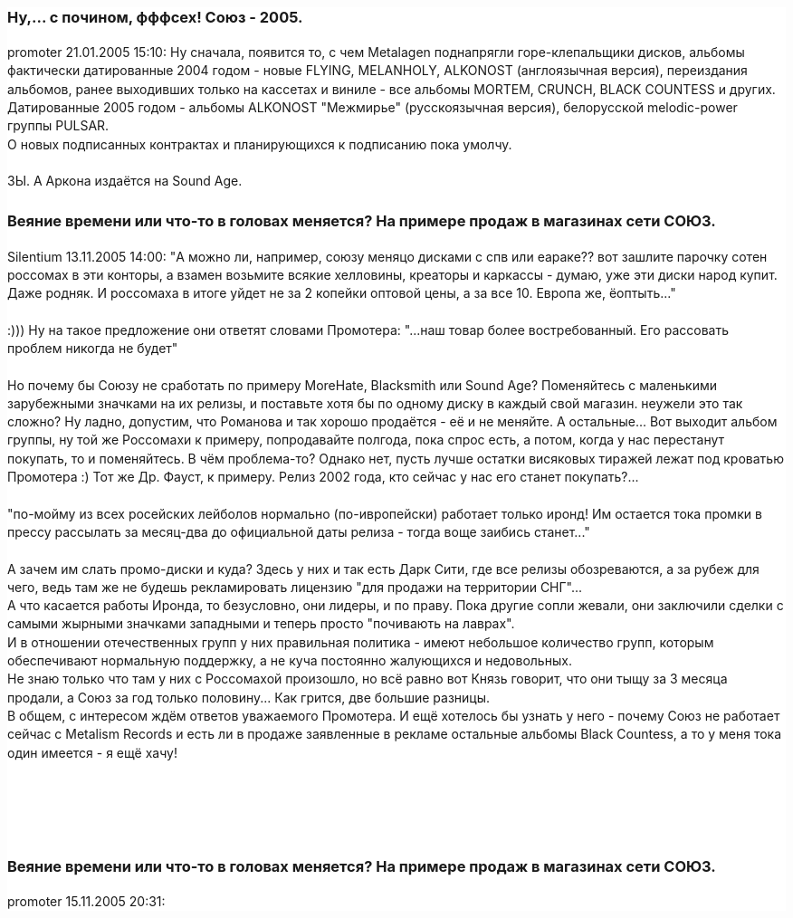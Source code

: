 ### Ну,... с почином, фффсех! Союз - 2005.

promoter 21.01.2005 15:10:
Ну сначала, появится то, с чем Metalagen поднапрягли горе-клепальщики дисков, альбомы фактически датированные 2004 годом - новые FLYING, MELANHOLY, ALKONOST (англоязычная версия), переиздания альбомов, ранее выходивших только на кассетах и виниле - все альбомы MORTEM, CRUNCH, BLACK COUNTESS и других.<BR>Датированные 2005 годом - альбомы ALKONOST "Meжмирье" (русскоязычная версия), белорусской melodic-power группы PULSAR.<BR>О новых подписанных контрактах и планирующихся к подписанию пока умолчу.<BR><BR>ЗЫ. А Аркона издаётся на Sound Age. 

### Веяние времени или что-то в головах меняется? На примере продаж в магазинах сети СОЮЗ.

Silentium 13.11.2005 14:00:
"А можно ли, например, союзу меняцо дисками с спв или еараке?? вот зашлите парочку сотен россомах в эти конторы, а взамен возьмите всякие хелловины, креаторы и каркассы - думаю, уже эти диски народ купит. Даже родняк. И россомаха в итоге уйдет не за 2 копейки оптовой цены, а за все 10. Европа же, ёоптыть..."<BR><BR> :))) Ну на такое предложение они ответят словами Промотера: "...наш товар более востребованный. Его рассовать проблем никогда не будет"<BR><BR>Но почему бы Союзу не сработать по примеру MoreHate, Blacksmith или Sound Age? Поменяйтесь с маленькими зарубежными значками на их релизы, и поставьте хотя бы по одному диску в каждый свой магазин. неужели это так сложно? Ну ладно, допустим, что Романова и так хорошо продаётся - её и не меняйте. А остальные... Вот выходит альбом группы, ну той же Россомахи к примеру, попродавайте полгода, пока спрос есть, а потом, когда у нас перестанут покупать, то и поменяйтесь. В чём проблема-то? Однако нет, пусть лучше остатки висяковых тиражей лежат под кроватью Промотера :) Тот же Др. Фауст, к примеру. Релиз 2002 года, кто сейчас у нас его станет покупать?... <BR><BR>"по-мойму из всех росейских лейболов нормально (по-ивропейски) работает только иронд! Им остается тока промки в прессу рассылать за месяц-два до официальной даты релиза - тогда воще заибись станет..."<BR><BR>А зачем им слать промо-диски и куда? Здесь у них и так есть Дарк Сити, где все релизы обозреваются, а за рубеж для чего, ведь там же не будешь рекламировать лицензию "для продажи на территории СНГ"...<BR>А что касается работы Иронда, то безусловно, они лидеры, и по праву. Пока другие сопли жевали, они заключили сделки с самыми жырными значками западными и теперь просто "почивають на лаврах".<BR>И в отношении отечественных групп у них правильная политика - имеют небольшое количество групп, которым обеспечивают нормальную поддержку, а не куча постоянно жалующихся и недовольных.<BR>Не знаю только что там у них с Россомахой произошло, но всё равно вот Князь говорит, что они тыщу за 3 месяца продали, а Союз за год только половину... Как грится, две большие разницы.<BR>В общем, с интересом ждём ответов уважаемого Промотера. И ещё хотелось бы узнать у него - почему Союз не работает сейчас с Metalism Records и есть ли в продаже заявленные в рекламе остальные альбомы Black Countess, а то у меня тока один имеется - я ещё хачу!<BR><BR><BR><BR><BR>

### Веяние времени или что-то в головах меняется? На примере продаж в магазинах сети СОЮЗ.

promoter 15.11.2005 20:31: